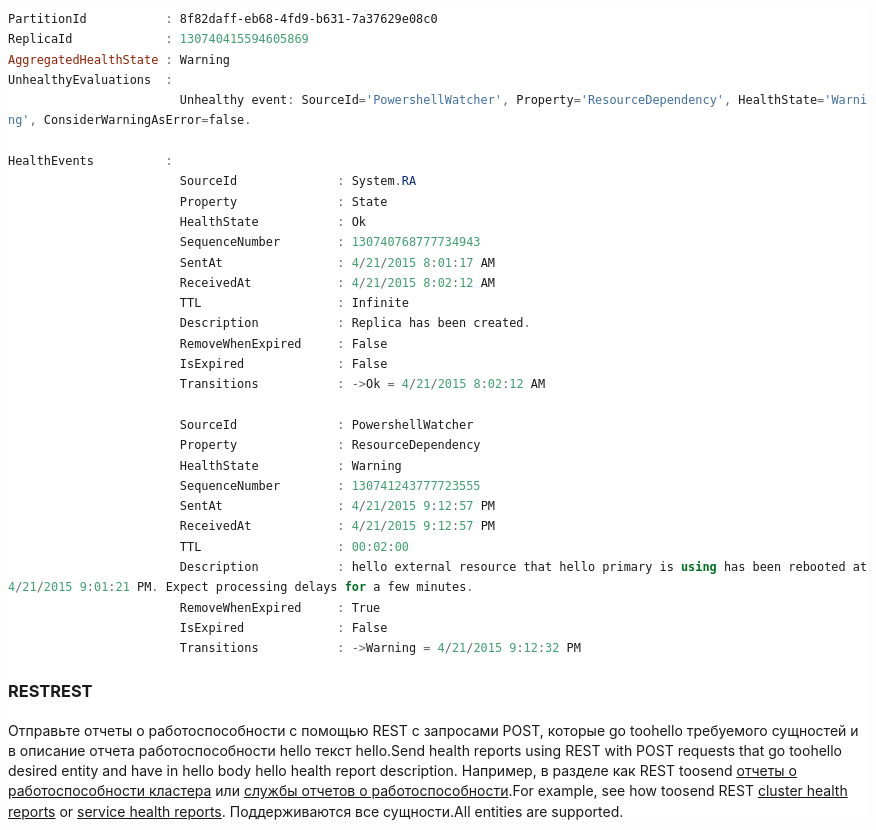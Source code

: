```powershell
PartitionId           : 8f82daff-eb68-4fd9-b631-7a37629e08c0
ReplicaId             : 130740415594605869
AggregatedHealthState : Warning
UnhealthyEvaluations  :
                        Unhealthy event: SourceId='PowershellWatcher', Property='ResourceDependency', HealthState='Warning', ConsiderWarningAsError=false.

HealthEvents          :
                        SourceId              : System.RA
                        Property              : State
                        HealthState           : Ok
                        SequenceNumber        : 130740768777734943
                        SentAt                : 4/21/2015 8:01:17 AM
                        ReceivedAt            : 4/21/2015 8:02:12 AM
                        TTL                   : Infinite
                        Description           : Replica has been created.
                        RemoveWhenExpired     : False
                        IsExpired             : False
                        Transitions           : ->Ok = 4/21/2015 8:02:12 AM

                        SourceId              : PowershellWatcher
                        Property              : ResourceDependency
                        HealthState           : Warning
                        SequenceNumber        : 130741243777723555
                        SentAt                : 4/21/2015 9:12:57 PM
                        ReceivedAt            : 4/21/2015 9:12:57 PM
                        TTL                   : 00:02:00
                        Description           : hello external resource that hello primary is using has been rebooted at 4/21/2015 9:01:21 PM. Expect processing delays for a few minutes.
                        RemoveWhenExpired     : True
                        IsExpired             : False
                        Transitions           : ->Warning = 4/21/2015 9:12:32 PM
```

### <a name="rest"></a><span data-ttu-id="5adcf-344">REST</span><span class="sxs-lookup"><span data-stu-id="5adcf-344">REST</span></span>
<span data-ttu-id="5adcf-345">Отправьте отчеты о работоспособности с помощью REST с запросами POST, которые go toohello требуемого сущностей и в описание отчета работоспособности hello текст hello.</span><span class="sxs-lookup"><span data-stu-id="5adcf-345">Send health reports using REST with POST requests that go toohello desired entity and have in hello body hello health report description.</span></span> <span data-ttu-id="5adcf-346">Например, в разделе как REST toosend [отчеты о работоспособности кластера](https://docs.microsoft.com/rest/api/servicefabric/report-the-health-of-a-cluster) или [службы отчетов о работоспособности](https://docs.microsoft.com/rest/api/servicefabric/report-the-health-of-a-service).</span><span class="sxs-lookup"><span data-stu-id="5adcf-346">For example, see how toosend REST [cluster health reports](https://docs.microsoft.com/rest/api/servicefabric/report-the-health-of-a-cluster) or [service health reports](https://docs.microsoft.com/rest/api/servicefabric/report-the-health-of-a-service).</span></span> <span data-ttu-id="5adcf-347">Поддерживаются все сущности.</span><span class="sxs-lookup"><span data-stu-id="5adcf-347">All entities are supported.</span></span>
